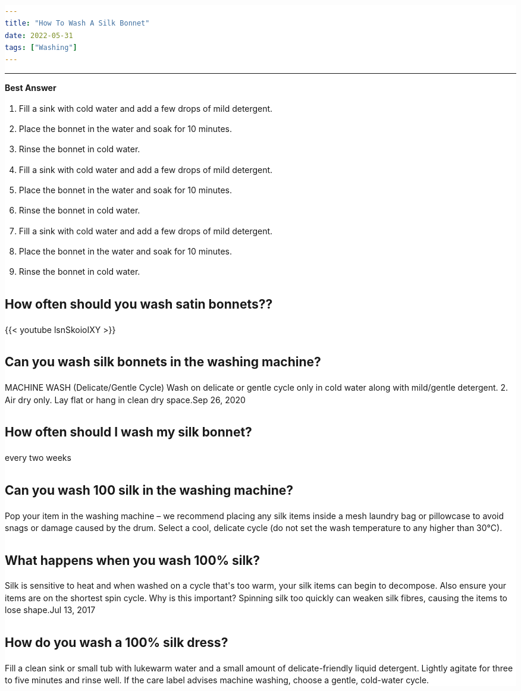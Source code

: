 ```yaml
---
title: "How To Wash A Silk Bonnet"
date: 2022-05-31
tags: ["Washing"]
---
```


---
**Best Answer**


1. Fill a sink with cold water and add a few drops of mild detergent.

2. Place the bonnet in the water and soak for 10 minutes.

3. Rinse the bonnet in cold water.

4. Fill a sink with cold water and add a few drops of mild detergent.

5. Place the bonnet in the water and soak for 10 minutes.

6. Rinse the bonnet in cold water.

7. Fill a sink with cold water and add a few drops of mild detergent.

8. Place the bonnet in the water and soak for 10 minutes.

9. Rinse the bonnet in cold water.

## How often should you wash satin bonnets??

{{< youtube lsnSkoioIXY >}}

## Can you wash silk bonnets in the washing machine?
MACHINE WASH (Delicate/Gentle Cycle) Wash on delicate or gentle cycle only in cold water along with mild/gentle detergent. 2. Air dry only. Lay flat or hang in clean dry space.Sep 26, 2020

## How often should I wash my silk bonnet?
every two weeks

## Can you wash 100 silk in the washing machine?
Pop your item in the washing machine – we recommend placing any silk items inside a mesh laundry bag or pillowcase to avoid snags or damage caused by the drum. Select a cool, delicate cycle (do not set the wash temperature to any higher than 30°C).

## What happens when you wash 100% silk?
Silk is sensitive to heat and when washed on a cycle that's too warm, your silk items can begin to decompose. Also ensure your items are on the shortest spin cycle. Why is this important? Spinning silk too quickly can weaken silk fibres, causing the items to lose shape.Jul 13, 2017

## How do you wash a 100% silk dress?
Fill a clean sink or small tub with lukewarm water and a small amount of delicate-friendly liquid detergent. Lightly agitate for three to five minutes and rinse well. If the care label advises machine washing, choose a gentle, cold-water cycle.
